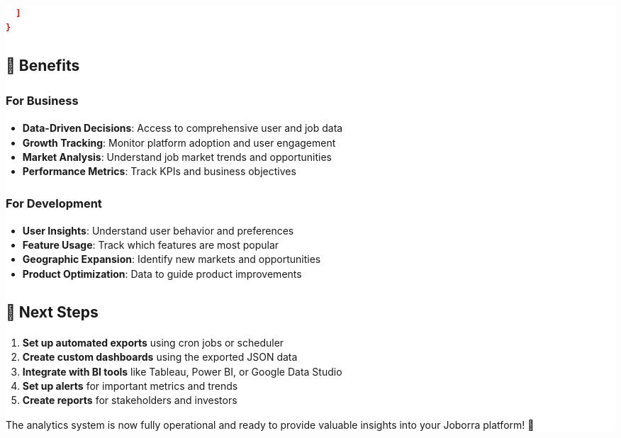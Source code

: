 ```json
  ]
}
```

## 🎉 Benefits

### **For Business**
- **Data-Driven Decisions**: Access to comprehensive user and job data
- **Growth Tracking**: Monitor platform adoption and user engagement
- **Market Analysis**: Understand job market trends and opportunities
- **Performance Metrics**: Track KPIs and business objectives

### **For Development**
- **User Insights**: Understand user behavior and preferences
- **Feature Usage**: Track which features are most popular
- **Geographic Expansion**: Identify new markets and opportunities
- **Product Optimization**: Data to guide product improvements

## 🚀 Next Steps

1. **Set up automated exports** using cron jobs or scheduler
2. **Create custom dashboards** using the exported JSON data
3. **Integrate with BI tools** like Tableau, Power BI, or Google Data Studio
4. **Set up alerts** for important metrics and trends
5. **Create reports** for stakeholders and investors

The analytics system is now fully operational and ready to provide valuable insights into your Joborra platform! 🎯
